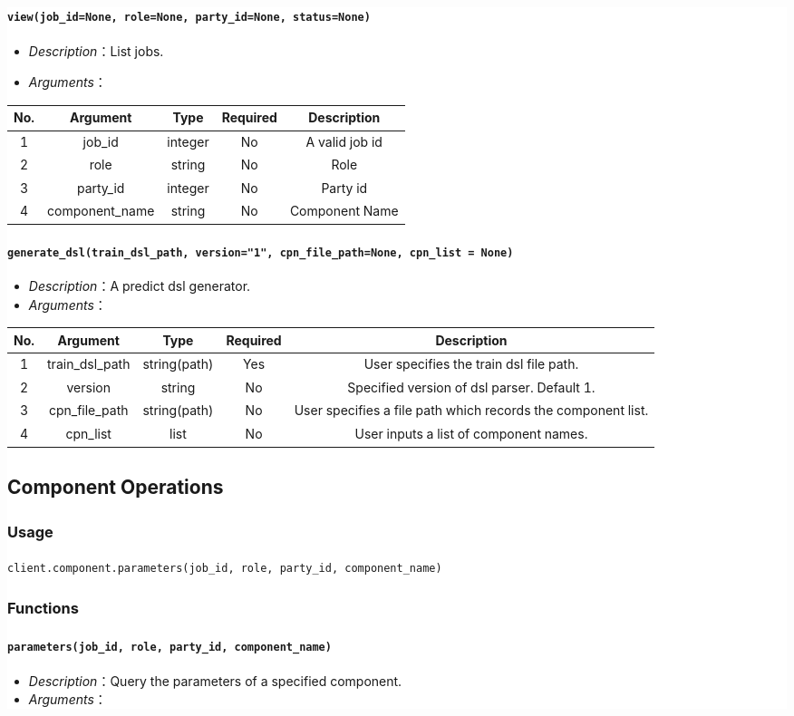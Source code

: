 

#### ```view(job_id=None, role=None, party_id=None, status=None)```

- *Description*：List jobs.

- *Arguments*：

| No.  |    Argument    |  Type   | Required |  Description   |
| :--: | :------------: | :-----: | :------: | :------------: |
|  1   |     job_id     | integer |    No    | A valid job id |
|  2   |      role      | string  |    No    |      Role      |
|  3   |    party_id    | integer |    No    |    Party id    |
|  4   | component_name | string  |    No    | Component Name |



#### `generate_dsl(train_dsl_path, version="1", cpn_file_path=None, cpn_list = None)`

- *Description*：A predict dsl generator.
- *Arguments*：

| No.  |    Argument    |     Type     | Required |                         Description                          |
| :--: | :------------: | :----------: | :------: | :----------------------------------------------------------: |
|  1   | train_dsl_path | string(path) |   Yes    |           User specifies the train dsl file path.            |
|  2   |    version     |    string    |    No    |         Specified version of dsl parser. Default 1.          |
|  3   | cpn_file_path  | string(path) |    No    | User specifies a file path which records the component list. |
|  4   |    cpn_list    |     list     |    No    |            User inputs a list of component names.            |





## Component Operations

### Usage

```python
client.component.parameters(job_id, role, party_id, component_name)
```



### Functions

#### ```parameters(job_id, role, party_id, component_name)```

- *Description*：Query the parameters of a specified component.
- *Arguments*：
